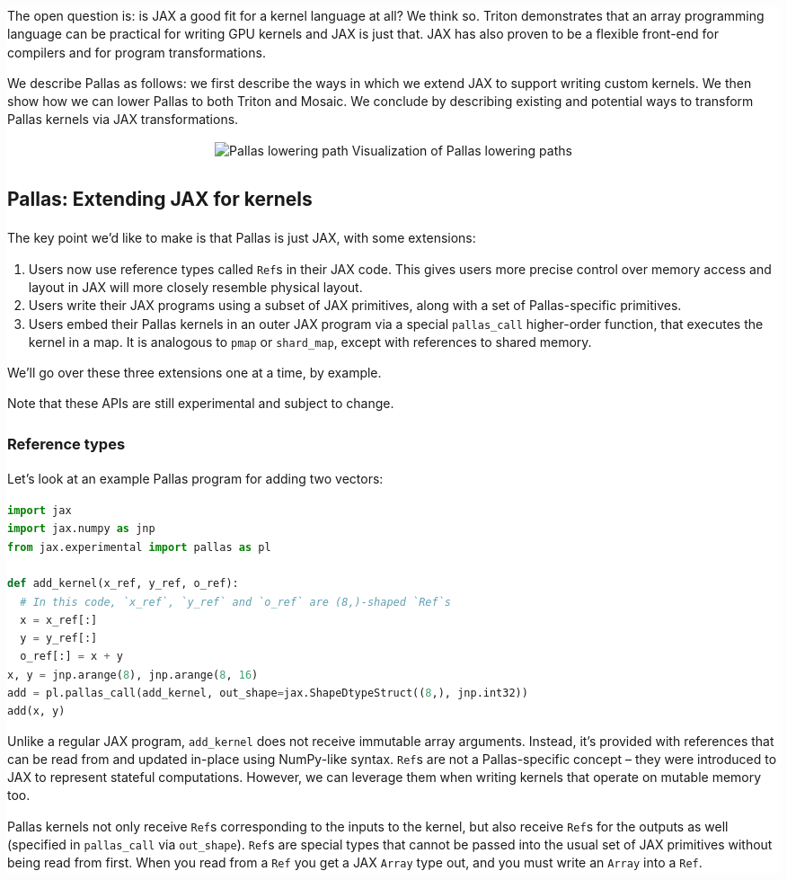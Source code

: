 The open question is: is JAX a good fit for a kernel language at all? We think so. Triton demonstrates that an array programming language can be practical for writing GPU kernels and JAX is just that. JAX has also proven to be a flexible front-end for compilers and for program transformations.

We describe Pallas as follows: we first describe the ways in which we extend JAX to support writing custom kernels. We then show how we can lower Pallas to both Triton and Mosaic. We conclude by describing existing and potential ways to transform Pallas kernels via JAX transformations.

<center>

![Pallas lowering path](../_static/pallas/pallas_flow.png)
Visualization of Pallas lowering paths

</center>

## Pallas: Extending JAX for kernels

The key point we’d like to make is that Pallas is just JAX, with some extensions:
1. Users now use reference types called `Ref`s in their JAX code. This gives users more precise control over memory access and layout in JAX will more closely resemble physical layout.
2. Users write their JAX programs using a subset of JAX primitives, along with a set of Pallas-specific primitives.
3. Users embed their Pallas kernels in an outer JAX program via a special `pallas_call` higher-order function, that executes the kernel in a map. It is analogous to `pmap` or `shard_map`, except with references to shared memory.

We’ll go over these three extensions one at a time, by example.

Note that these APIs are still experimental and subject to change.

### Reference types

Let’s look at an example Pallas program for adding two vectors:

```python
import jax
import jax.numpy as jnp
from jax.experimental import pallas as pl

def add_kernel(x_ref, y_ref, o_ref):
  # In this code, `x_ref`, `y_ref` and `o_ref` are (8,)-shaped `Ref`s
  x = x_ref[:]
  y = y_ref[:]
  o_ref[:] = x + y
x, y = jnp.arange(8), jnp.arange(8, 16)
add = pl.pallas_call(add_kernel, out_shape=jax.ShapeDtypeStruct((8,), jnp.int32))
add(x, y)
```

Unlike a regular JAX program, `add_kernel` does not receive immutable array arguments. Instead, it’s provided with references that can be read from and updated in-place using NumPy-like syntax. `Ref`s are not a Pallas-specific concept – they were introduced to JAX to represent stateful computations. However, we can leverage them when writing kernels that operate on mutable memory too.

Pallas kernels not only receive `Ref`s corresponding to the inputs to the kernel, but also receive `Ref`s for the outputs as well (specified in `pallas_call` via `out_shape`). `Ref`s are special types that cannot be passed into the usual set of JAX primitives without being read from first. When you read from a `Ref` you get a JAX `Array` type out, and you must write an `Array` into a `Ref`.
